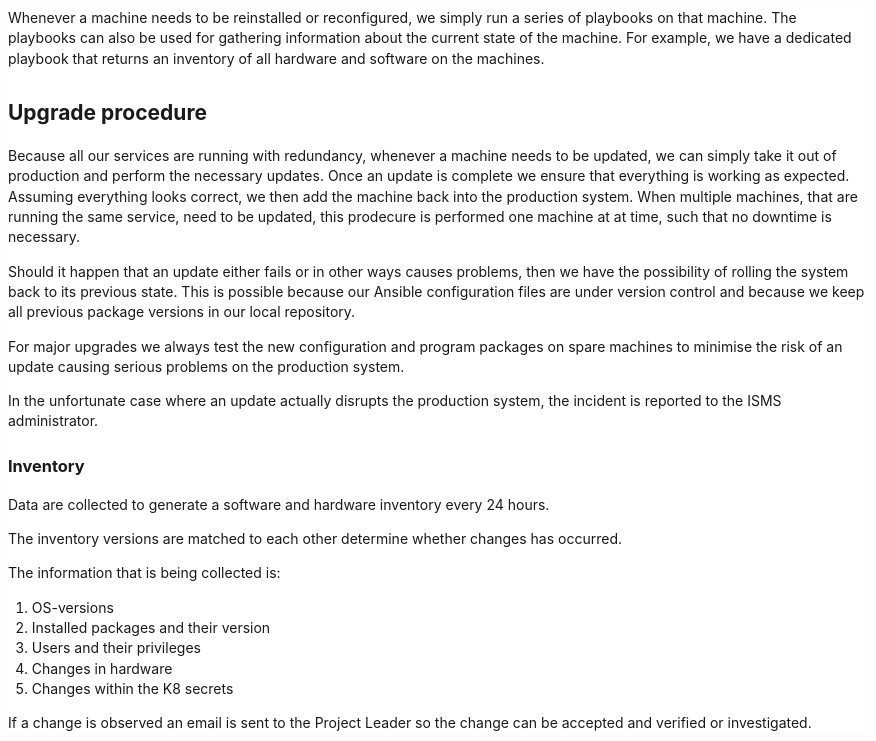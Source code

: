 Whenever a machine needs to be reinstalled or reconfigured, we simply run a
series of playbooks on that machine. The playbooks can also be used for
gathering information about the current state of the machine. For example, we
have a dedicated playbook that returns an inventory of all hardware and
software on the machines.

## Upgrade procedure

Because all our services are running with redundancy, whenever a machine needs
to be updated, we can simply take it out of production and perform the
necessary updates. Once an update is complete we ensure that everything is
working as expected. Assuming everything looks correct, we then add the machine
back into the production system. When multiple machines, that are running the
same service, need to be updated, this prodecure is performed one machine at at
time, such that no downtime is necessary.

Should it happen that an update either fails or in other ways causes problems,
then we have the possibility of rolling the system back to its previous state.
This is possible because our Ansible configuration files are under version
control and because we keep all previous package versions in our local
repository.

For major upgrades we always test the new configuration and program packages on
spare machines to minimise the risk of an update causing serious problems on
the production system.

In the unfortunate case where an update actually disrupts the production
system, the incident is reported to the ISMS administrator.

### Inventory

Data are collected to generate a software and hardware inventory every 24
hours.

The inventory versions are matched to each other determine whether changes has
occurred.

The information that is being collected is:

1.  OS-versions
2.  Installed packages and their version
3.  Users and their privileges
4.  Changes in hardware
5.  Changes within the K8 secrets

If a change is observed an email is sent to the Project Leader so the change
can be accepted and verified or investigated.
